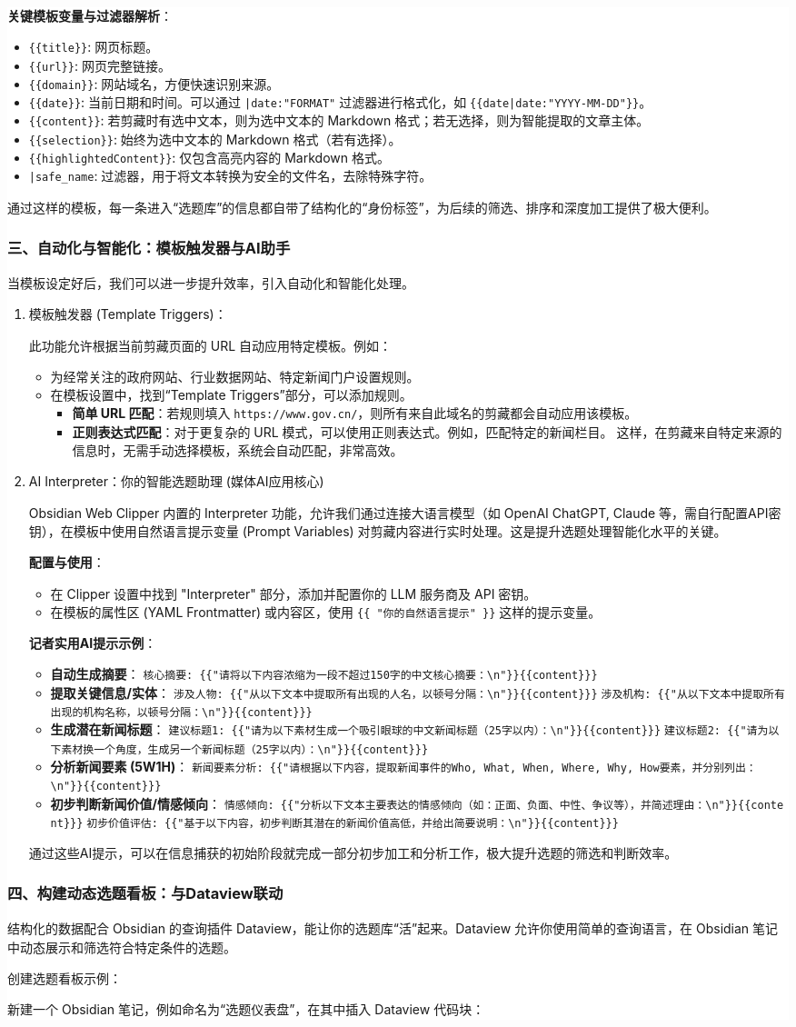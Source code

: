 
**关键模板变量与过滤器解析**：

- `{{title}}`: 网页标题。
- `{{url}}`: 网页完整链接。
- `{{domain}}`: 网站域名，方便快速识别来源。
- `{{date}}`: 当前日期和时间。可以通过 `|date:"FORMAT"` 过滤器进行格式化，如 `{{date|date:"YYYY-MM-DD"}}`。
- `{{content}}`: 若剪藏时有选中文本，则为选中文本的 Markdown 格式；若无选择，则为智能提取的文章主体。
- `{{selection}}`: 始终为选中文本的 Markdown 格式（若有选择）。
- `{{highlightedContent}}`: 仅包含高亮内容的 Markdown 格式。
- `|safe_name`: 过滤器，用于将文本转换为安全的文件名，去除特殊字符。

通过这样的模板，每一条进入“选题库”的信息都自带了结构化的“身份标签”，为后续的筛选、排序和深度加工提供了极大便利。

### 三、自动化与智能化：模板触发器与AI助手

当模板设定好后，我们可以进一步提升效率，引入自动化和智能化处理。

1. 模板触发器 (Template Triggers)：
    
    此功能允许根据当前剪藏页面的 URL 自动应用特定模板。例如：
    
    - 为经常关注的政府网站、行业数据网站、特定新闻门户设置规则。
    - 在模板设置中，找到“Template Triggers”部分，可以添加规则。
        - **简单 URL 匹配**：若规则填入 `https://www.gov.cn/`，则所有来自此域名的剪藏都会自动应用该模板。
        - **正则表达式匹配**：对于更复杂的 URL 模式，可以使用正则表达式。例如，匹配特定的新闻栏目。 这样，在剪藏来自特定来源的信息时，无需手动选择模板，系统会自动匹配，非常高效。
2. AI Interpreter：你的智能选题助理 (媒体AI应用核心)
    
    Obsidian Web Clipper 内置的 Interpreter 功能，允许我们通过连接大语言模型（如 OpenAI ChatGPT, Claude 等，需自行配置API密钥），在模板中使用自然语言提示变量 (Prompt Variables) 对剪藏内容进行实时处理。这是提升选题处理智能化水平的关键。
    
    **配置与使用**：
    
    - 在 Clipper 设置中找到 "Interpreter" 部分，添加并配置你的 LLM 服务商及 API 密钥。
    - 在模板的属性区 (YAML Frontmatter) 或内容区，使用 `{{ "你的自然语言提示" }}` 这样的提示变量。
    
    **记者实用AI提示示例**：
    
    - **自动生成摘要**： `核心摘要: {{"请将以下内容浓缩为一段不超过150字的中文核心摘要：\n"}}{{content}}}`
    - **提取关键信息/实体**： `涉及人物: {{"从以下文本中提取所有出现的人名，以顿号分隔：\n"}}{{content}}}` `涉及机构: {{"从以下文本中提取所有出现的机构名称，以顿号分隔：\n"}}{{content}}}`
    - **生成潜在新闻标题**： `建议标题1: {{"请为以下素材生成一个吸引眼球的中文新闻标题（25字以内）：\n"}}{{content}}}` `建议标题2: {{"请为以下素材换一个角度，生成另一个新闻标题（25字以内）：\n"}}{{content}}}`
    - **分析新闻要素 (5W1H)**： `新闻要素分析: {{"请根据以下内容，提取新闻事件的Who, What, When, Where, Why, How要素，并分别列出：\n"}}{{content}}}`
    - **初步判断新闻价值/情感倾向**： `情感倾向: {{"分析以下文本主要表达的情感倾向（如：正面、负面、中性、争议等），并简述理由：\n"}}{{content}}}` `初步价值评估: {{"基于以下内容，初步判断其潜在的新闻价值高低，并给出简要说明：\n"}}{{content}}}`
    
    通过这些AI提示，可以在信息捕获的初始阶段就完成一部分初步加工和分析工作，极大提升选题的筛选和判断效率。
    

### 四、构建动态选题看板：与Dataview联动

结构化的数据配合 Obsidian 的查询插件 Dataview，能让你的选题库“活”起来。Dataview 允许你使用简单的查询语言，在 Obsidian 笔记中动态展示和筛选符合特定条件的选题。

创建选题看板示例：

新建一个 Obsidian 笔记，例如命名为“选题仪表盘”，在其中插入 Dataview 代码块：
